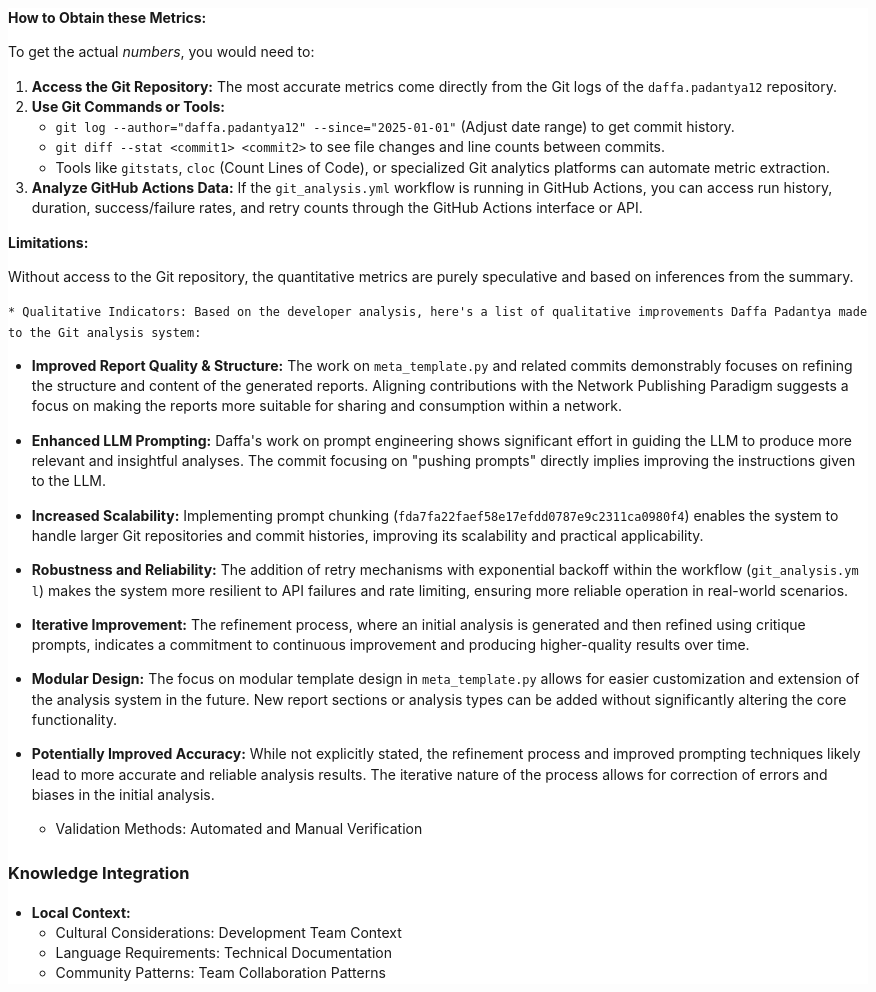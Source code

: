 **How to Obtain these Metrics:**

To get the actual *numbers*, you would need to:

1.  **Access the Git Repository:** The most accurate metrics come directly from the Git logs of the `daffa.padantya12` repository.
2.  **Use Git Commands or Tools:**
    *   `git log --author="daffa.padantya12" --since="2025-01-01"` (Adjust date range) to get commit history.
    *   `git diff --stat <commit1> <commit2>` to see file changes and line counts between commits.
    *   Tools like `gitstats`, `cloc` (Count Lines of Code), or specialized Git analytics platforms can automate metric extraction.
3.  **Analyze GitHub Actions Data:** If the `git_analysis.yml` workflow is running in GitHub Actions, you can access run history, duration, success/failure rates, and retry counts through the GitHub Actions interface or API.

**Limitations:**

Without access to the Git repository, the quantitative metrics are purely speculative and based on inferences from the summary.

    * Qualitative Indicators: Based on the developer analysis, here's a list of qualitative improvements Daffa Padantya made to the Git analysis system:

*   **Improved Report Quality & Structure:** The work on `meta_template.py` and related commits demonstrably focuses on refining the structure and content of the generated reports. Aligning contributions with the Network Publishing Paradigm suggests a focus on making the reports more suitable for sharing and consumption within a network.
*   **Enhanced LLM Prompting:** Daffa's work on prompt engineering shows significant effort in guiding the LLM to produce more relevant and insightful analyses. The commit focusing on "pushing prompts" directly implies improving the instructions given to the LLM.
*   **Increased Scalability:** Implementing prompt chunking (`fda7fa22faef58e17efdd0787e9c2311ca0980f4`) enables the system to handle larger Git repositories and commit histories, improving its scalability and practical applicability.
*   **Robustness and Reliability:** The addition of retry mechanisms with exponential backoff within the workflow (`git_analysis.yml`) makes the system more resilient to API failures and rate limiting, ensuring more reliable operation in real-world scenarios.
*   **Iterative Improvement:** The refinement process, where an initial analysis is generated and then refined using critique prompts, indicates a commitment to continuous improvement and producing higher-quality results over time.
*   **Modular Design:** The focus on modular template design in `meta_template.py` allows for easier customization and extension of the analysis system in the future. New report sections or analysis types can be added without significantly altering the core functionality.
*   **Potentially Improved Accuracy:** While not explicitly stated, the refinement process and improved prompting techniques likely lead to more accurate and reliable analysis results. The iterative nature of the process allows for correction of errors and biases in the initial analysis.

    * Validation Methods: Automated and Manual Verification

### Knowledge Integration
- **Local Context:**
    * Cultural Considerations: Development Team Context
    * Language Requirements: Technical Documentation
    * Community Patterns: Team Collaboration Patterns
